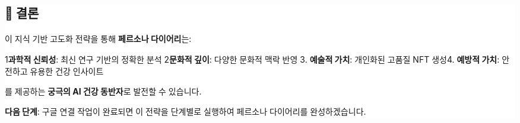 
## 📝 **결론**

이 지식 기반 고도화 전략을 통해 **페르소나 다이어리**는:

1**과학적 신뢰성**: 최신 연구 기반의 정확한 분석
2**문화적 깊이**: 다양한 문화적 맥락 반영
3. **예술적 가치**: 개인화된 고품질 NFT 생성4. **예방적 가치**: 안전하고 유용한 건강 인사이트

를 제공하는 **궁극의 AI 건강 동반자**로 발전할 수 있습니다.

**다음 단계**: 구글 연결 작업이 완료되면 이 전략을 단계별로 실행하여 페르소나 다이어리를 완성하겠습니다. 